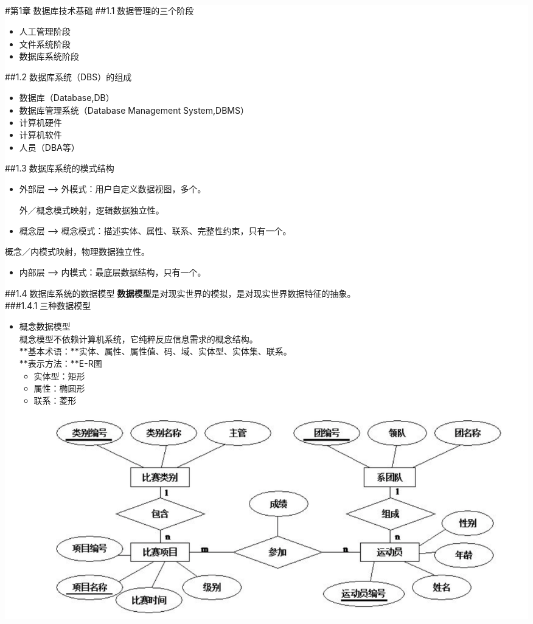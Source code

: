 #第1章 数据库技术基础
##1.1 数据管理的三个阶段
* 人工管理阶段
* 文件系统阶段
* 数据库系统阶段  

##1.2 数据库系统（DBS）的组成
*  数据库（Database,DB）
*  数据库管理系统（Database Management System,DBMS）
*  计算机硬件
*  计算机软件
*  人员（DBA等） 

##1.3 数据库系统的模式结构
* 外部层  -->  外模式：用户自定义数据视图，多个。  

  外／概念模式映射，逻辑数据独立性。
     
* 概念层  -->  概念模式：描述实体、属性、联系、完整性约束，只有一个。  
 
 概念／内模式映射，物理数据独立性。
 
* 内部层  -->  内模式：最底层数据结构，只有一个。  

##1.4 数据库系统的数据模型
**数据模型**是对现实世界的模拟，是对现实世界数据特征的抽象。  
###1.4.1 三种数据模型
 * 概念数据模型  
    概念模型不依赖计算机系统，它纯粹反应信息需求的概念结构。  
    **基本术语：**实体、属性、属性值、码、域、实体型、实体集、联系。  
    **表示方法：**E-R图  
    * 实体型：矩形
    * 属性：椭圆形
    * 联系：菱形  
    ![](ImageResource/E-R.png)
    